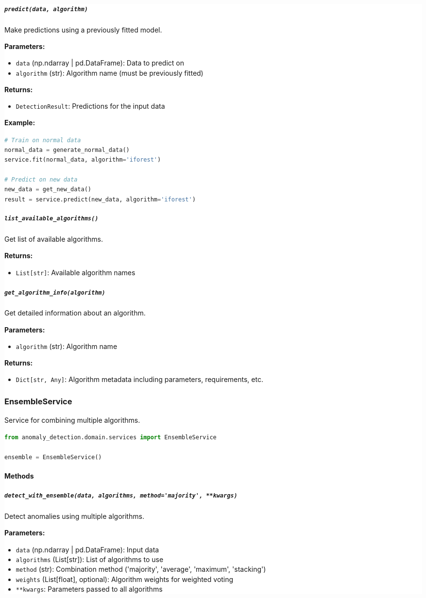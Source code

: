 ##### `predict(data, algorithm)`

Make predictions using a previously fitted model.

**Parameters:**
- `data` (np.ndarray | pd.DataFrame): Data to predict on
- `algorithm` (str): Algorithm name (must be previously fitted)

**Returns:**
- `DetectionResult`: Predictions for the input data

**Example:**
```python
# Train on normal data
normal_data = generate_normal_data()
service.fit(normal_data, algorithm='iforest')

# Predict on new data
new_data = get_new_data()
result = service.predict(new_data, algorithm='iforest')
```

##### `list_available_algorithms()`

Get list of available algorithms.

**Returns:**
- `List[str]`: Available algorithm names

##### `get_algorithm_info(algorithm)`

Get detailed information about an algorithm.

**Parameters:**
- `algorithm` (str): Algorithm name

**Returns:**
- `Dict[str, Any]`: Algorithm metadata including parameters, requirements, etc.

### EnsembleService

Service for combining multiple algorithms.

```python
from anomaly_detection.domain.services import EnsembleService

ensemble = EnsembleService()
```

#### Methods

##### `detect_with_ensemble(data, algorithms, method='majority', **kwargs)`

Detect anomalies using multiple algorithms.

**Parameters:**
- `data` (np.ndarray | pd.DataFrame): Input data
- `algorithms` (List[str]): List of algorithms to use
- `method` (str): Combination method ('majority', 'average', 'maximum', 'stacking')
- `weights` (List[float], optional): Algorithm weights for weighted voting
- `**kwargs`: Parameters passed to all algorithms

